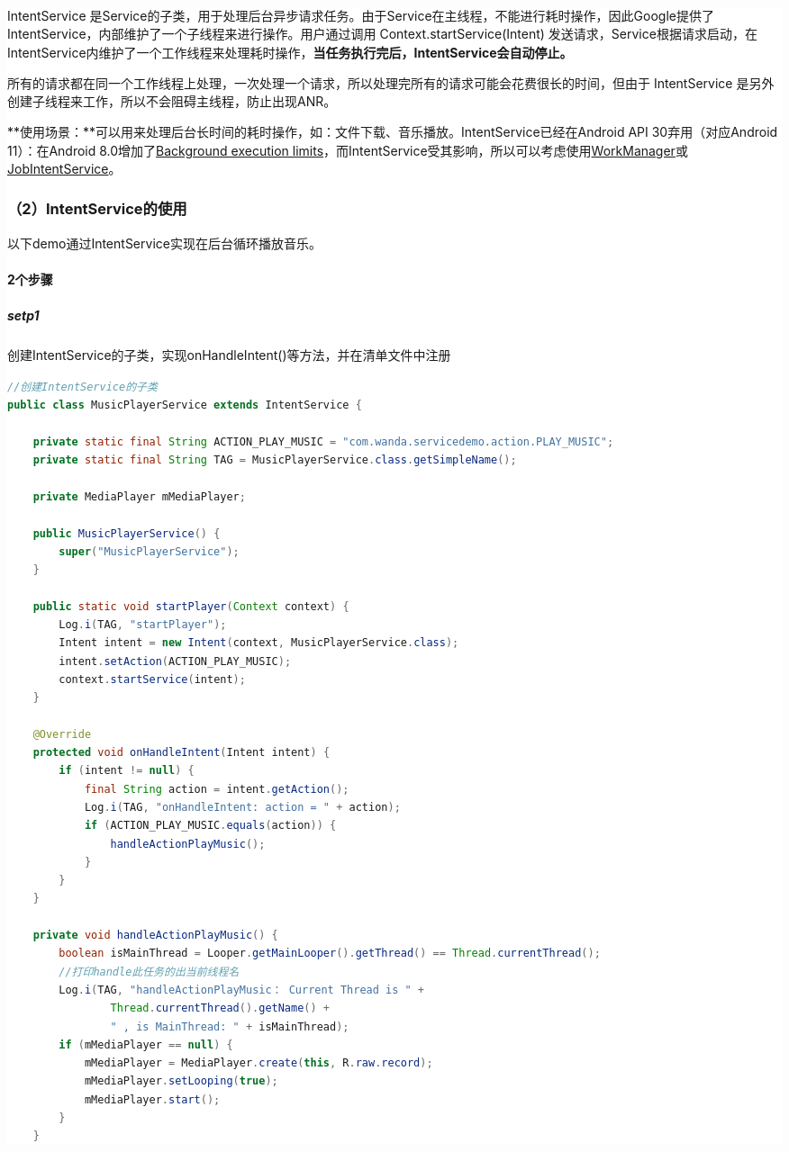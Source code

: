 IntentService 是Service的子类，用于处理后台异步请求任务。由于Service在主线程，不能进行耗时操作，因此Google提供了IntentService，内部维护了一个子线程来进行操作。用户通过调用 Context.startService(Intent) 发送请求，Service根据请求启动，在IntentService内维护了一个工作线程来处理耗时操作，**当任务执行完后，IntentService会自动停止。**

所有的请求都在同一个工作线程上处理，一次处理一个请求，所以处理完所有的请求可能会花费很长的时间，但由于 IntentService 是另外创建子线程来工作，所以不会阻碍主线程，防止出现ANR。

**使用场景：**可以用来处理后台长时间的耗时操作，如：文件下载、音乐播放。IntentService已经在Android API 30弃用（对应Android 11）：在Android 8.0增加了[Background execution limits](https://developer.android.google.cn/about/versions/oreo/android-8.0-changes#back-all)，而IntentService受其影响，所以可以考虑使用[WorkManager](https://developer.android.com/reference/androidx/work/WorkManager.html)或[JobIntentService](https://developer.android.com/reference/android/support/v4/app/JobIntentService.html)。

### （2）IntentService的使用

以下demo通过IntentService实现在后台循环播放音乐。

#### **2个步骤**

##### **setp1**

创建IntentService的子类，实现onHandleIntent()等方法，并在清单文件中注册

```java
//创建IntentService的子类
public class MusicPlayerService extends IntentService {

    private static final String ACTION_PLAY_MUSIC = "com.wanda.servicedemo.action.PLAY_MUSIC";
    private static final String TAG = MusicPlayerService.class.getSimpleName();

    private MediaPlayer mMediaPlayer;

    public MusicPlayerService() {
        super("MusicPlayerService");
    }

    public static void startPlayer(Context context) {
        Log.i(TAG, "startPlayer");
        Intent intent = new Intent(context, MusicPlayerService.class);
        intent.setAction(ACTION_PLAY_MUSIC);
        context.startService(intent);
    }

    @Override
    protected void onHandleIntent(Intent intent) {
        if (intent != null) {
            final String action = intent.getAction();
            Log.i(TAG, "onHandleIntent: action = " + action);
            if (ACTION_PLAY_MUSIC.equals(action)) {
                handleActionPlayMusic();
            }
        }
    }

    private void handleActionPlayMusic() {
        boolean isMainThread = Looper.getMainLooper().getThread() == Thread.currentThread();
        //打印handle此任务的出当前线程名
        Log.i(TAG, "handleActionPlayMusic： Current Thread is " +
                Thread.currentThread().getName() + 
                " , is MainThread: " + isMainThread);
        if (mMediaPlayer == null) {
            mMediaPlayer = MediaPlayer.create(this, R.raw.record);
            mMediaPlayer.setLooping(true);
            mMediaPlayer.start();
        }
    }

```
